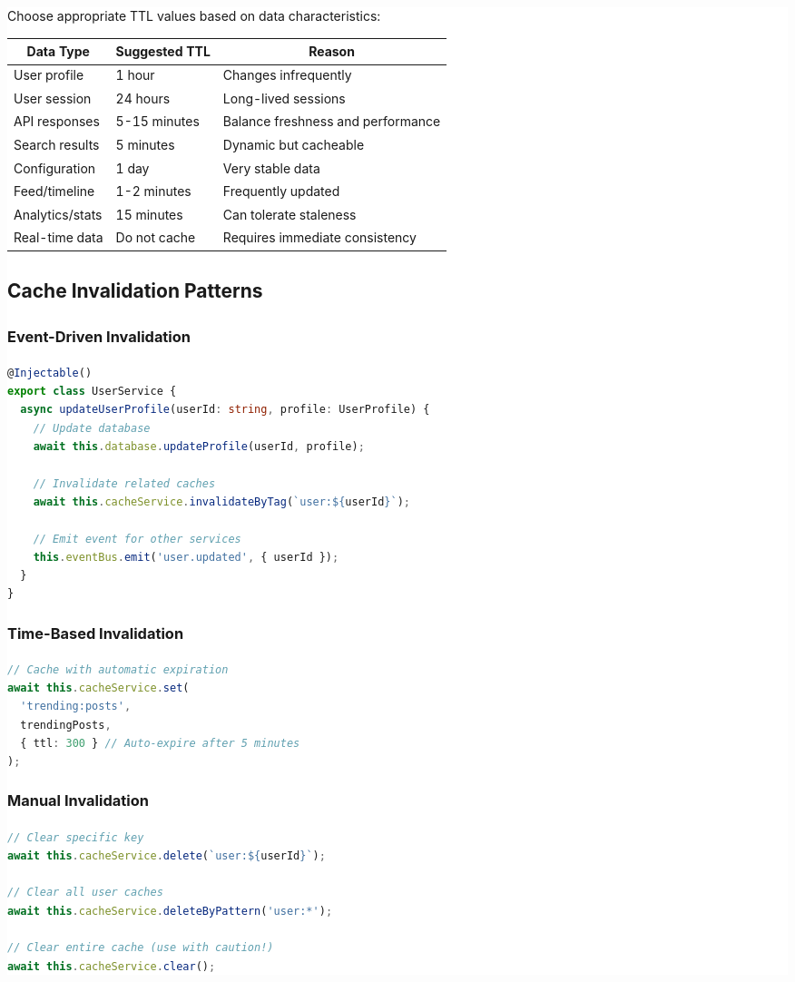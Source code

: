 Choose appropriate TTL values based on data characteristics:

| Data Type | Suggested TTL | Reason |
|-----------|--------------|--------|
| User profile | 1 hour | Changes infrequently |
| User session | 24 hours | Long-lived sessions |
| API responses | 5-15 minutes | Balance freshness and performance |
| Search results | 5 minutes | Dynamic but cacheable |
| Configuration | 1 day | Very stable data |
| Feed/timeline | 1-2 minutes | Frequently updated |
| Analytics/stats | 15 minutes | Can tolerate staleness |
| Real-time data | Do not cache | Requires immediate consistency |

## Cache Invalidation Patterns

### Event-Driven Invalidation

```typescript
@Injectable()
export class UserService {
  async updateUserProfile(userId: string, profile: UserProfile) {
    // Update database
    await this.database.updateProfile(userId, profile);
    
    // Invalidate related caches
    await this.cacheService.invalidateByTag(`user:${userId}`);
    
    // Emit event for other services
    this.eventBus.emit('user.updated', { userId });
  }
}
```

### Time-Based Invalidation

```typescript
// Cache with automatic expiration
await this.cacheService.set(
  'trending:posts',
  trendingPosts,
  { ttl: 300 } // Auto-expire after 5 minutes
);
```

### Manual Invalidation

```typescript
// Clear specific key
await this.cacheService.delete(`user:${userId}`);

// Clear all user caches
await this.cacheService.deleteByPattern('user:*');

// Clear entire cache (use with caution!)
await this.cacheService.clear();
```
